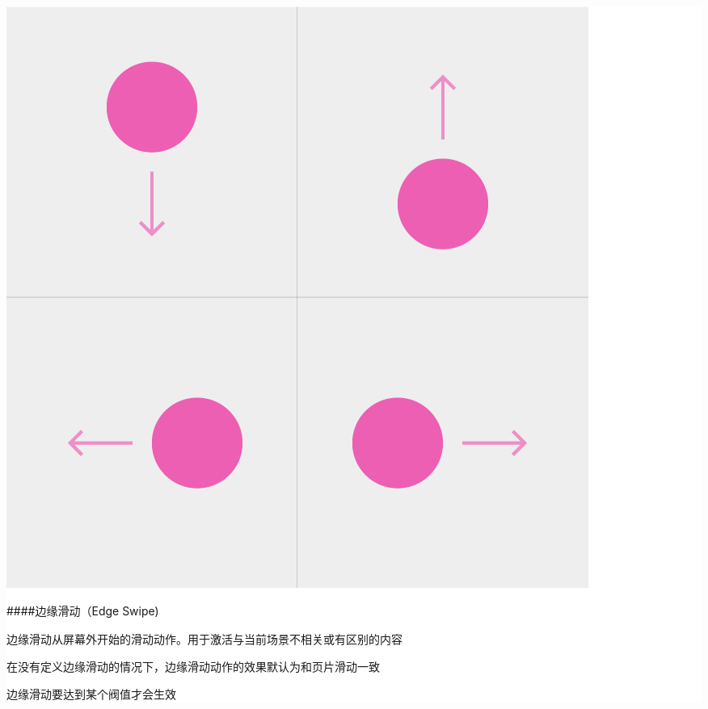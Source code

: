 ![Gestures-TouchActivities-05](images/Patterns-Gestures-TouchActivities-05_large_mdpi.png)

####边缘滑动（Edge Swipe)

边缘滑动从屏幕外开始的滑动动作。用于激活与当前场景不相关或有区别的内容

在没有定义边缘滑动的情况下，边缘滑动动作的效果默认为和页片滑动一致

边缘滑动要达到某个阀值才会生效